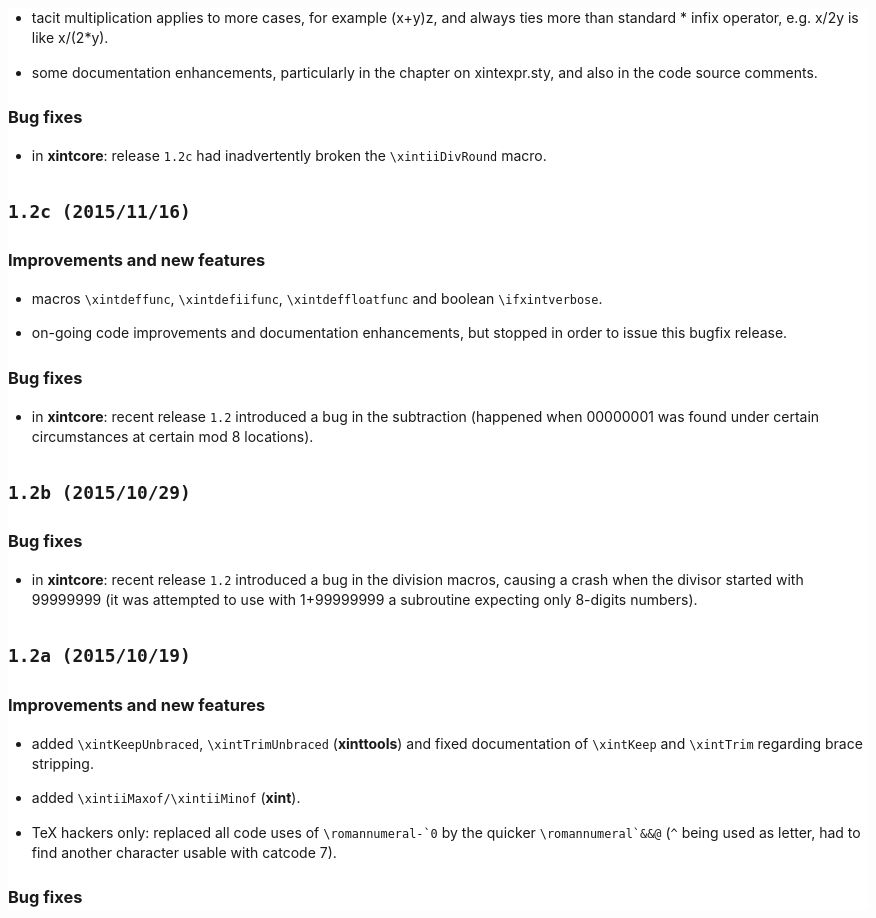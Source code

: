  - tacit multiplication applies to more cases, for example (x+y)z, and
   always ties more than standard * infix operator, e.g. x/2y is like
   x/(2*y).

 - some documentation enhancements, particularly in the chapter on
   xintexpr.sty, and also in the code source comments.

### Bug fixes

 - in **xintcore**: release `1.2c` had inadvertently broken the
   `\xintiiDivRound` macro.


`1.2c (2015/11/16)`
----

### Improvements and new features

 - macros `\xintdeffunc`, `\xintdefiifunc`, `\xintdeffloatfunc` and
   boolean `\ifxintverbose`.

 - on-going code improvements and documentation enhancements, but
   stopped in order to issue this bugfix release.

### Bug fixes

 - in **xintcore**: recent release `1.2` introduced a bug in the
   subtraction (happened when 00000001 was found under certain
   circumstances at certain mod 8 locations).


`1.2b (2015/10/29)`
----

### Bug fixes

 - in **xintcore**: recent release `1.2` introduced a bug in the division
   macros, causing a crash when the divisor started with 99999999 (it was
   attempted to use with 1+99999999 a subroutine expecting only 8-digits
   numbers).

`1.2a (2015/10/19)`
----

### Improvements and new features

 - added `\xintKeepUnbraced`, `\xintTrimUnbraced` (**xinttools**) and fixed
   documentation of `\xintKeep` and `\xintTrim` regarding brace stripping.

 - added `\xintiiMaxof/\xintiiMinof` (**xint**).

 - TeX hackers only: replaced all code uses of ``\romannumeral-`0``
   by the quicker ``\romannumeral`&&@`` (`^` being used as letter,
   had to find another character usable with catcode 7).

### Bug fixes
